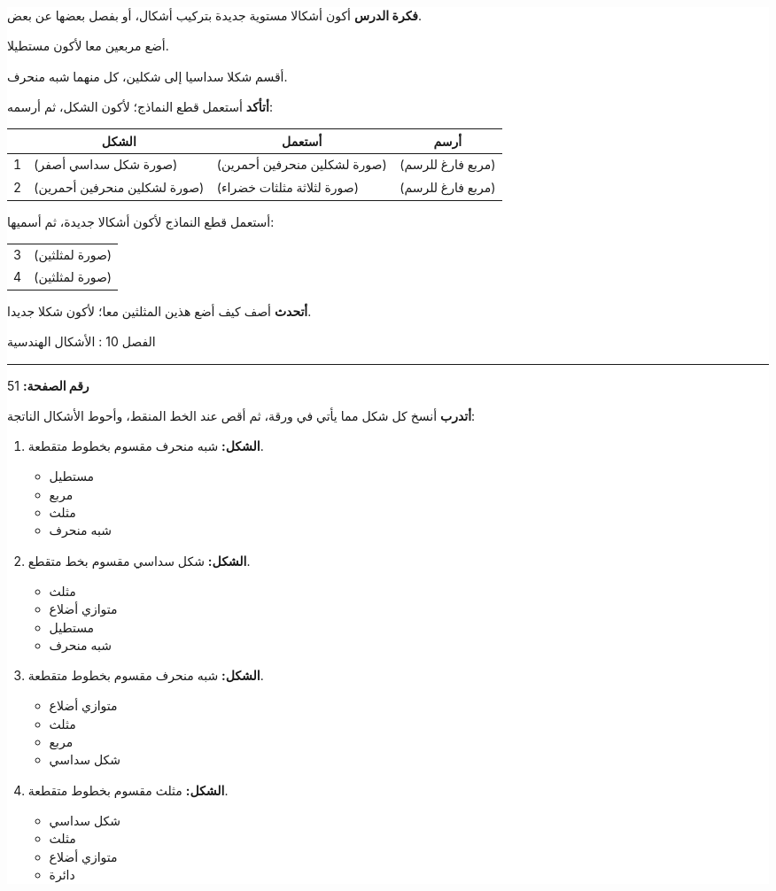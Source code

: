 **فكرة الدرس**
أكون أشكالا مستوية جديدة بتركيب أشكال، أو بفصل بعضها عن بعض.

أضع مربعين معا لأكون مستطيلا.

أقسم شكلا سداسيا إلى شكلين، كل منهما شبه منحرف.

**أتأكد**
أستعمل قطع النماذج؛ لأكون الشكل، ثم أرسمه:

|  | الشكل | أستعمل | أرسم |
|---|---|---|---|
| 1 |  (صورة شكل سداسي أصفر) | (صورة لشكلين منحرفين أحمرين) | (مربع فارغ للرسم) |
| 2 |  (صورة لشكلين منحرفين أحمرين) | (صورة لثلاثة مثلثات خضراء) | (مربع فارغ للرسم) |

أستعمل قطع النماذج لأكون أشكالا جديدة، ثم أسميها:

|  |  |
|---|---|
| 3 | (صورة لمثلثين) |
| 4 | (صورة لمثلثين) |

**أتحدث**
أصف كيف أضع هذين المثلثين معا؛ لأكون شكلا جديدا.

الفصل 10 : الأشكال الهندسية


---

**رقم الصفحة:** 51

**أتدرب**
أنسخ كل شكل مما يأتي في ورقة، ثم أقص عند الخط المنقط، وأحوط الأشكال الناتجة:

1.  **الشكل:** شبه منحرف مقسوم بخطوط متقطعة.
    *   مستطيل
    *   مربع
    *   مثلث
    *   شبه منحرف

2.  **الشكل:** شكل سداسي مقسوم بخط متقطع.
    *   مثلث
    *   متوازي أضلاع
    *   مستطيل
    *   شبه منحرف

3.  **الشكل:** شبه منحرف مقسوم بخطوط متقطعة.
    *   متوازي أضلاع
    *   مثلث
    *   مربع
    *   شكل سداسي

4.  **الشكل:** مثلث مقسوم بخطوط متقطعة.
    *   شكل سداسي
    *   مثلث
    *   متوازي أضلاع
    *   دائرة
